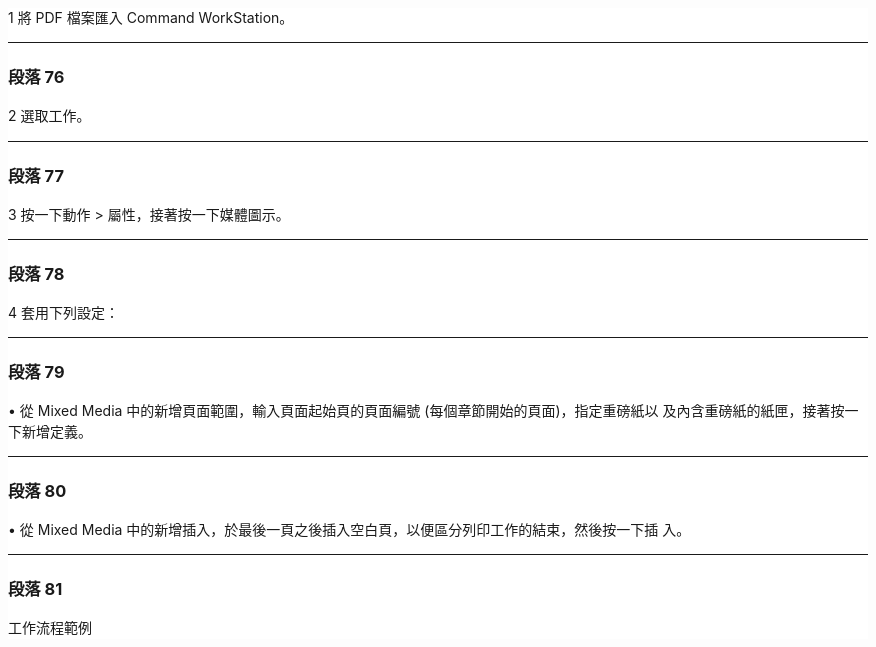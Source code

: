 1
將 PDF 檔案匯入 Command WorkStation。



---


### 段落 76

2
選取工作。



---


### 段落 77

3
按一下動作 > 屬性，接著按一下媒體圖示。



---


### 段落 78

4
套用下列設定：



---


### 段落 79

• 從 Mixed Media 中的新增頁面範圍，輸入頁面起始頁的頁面編號 (每個章節開始的頁面)，指定重磅紙以
及內含重磅紙的紙匣，接著按一下新增定義。



---


### 段落 80

• 從 Mixed Media 中的新增插入，於最後一頁之後插入空白頁，以便區分列印工作的結束，然後按一下插
入。



---


### 段落 81

工作流程範例
